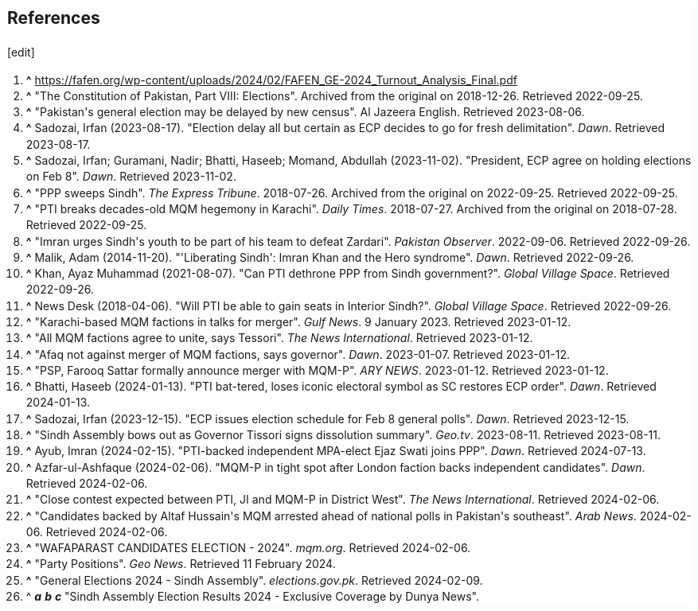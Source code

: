 ## References

[edit]

  1. **^** https://fafen.org/wp-content/uploads/2024/02/FAFEN_GE-2024_Turnout_Analysis_Final.pdf
  2. **^** "The Constitution of Pakistan, Part VIII: Elections". Archived from the original on 2018-12-26. Retrieved 2022-09-25.
  3. **^** "Pakistan's general election may be delayed by new census". Al Jazeera English. Retrieved 2023-08-06.
  4. **^** Sadozai, Irfan (2023-08-17). "Election delay all but certain as ECP decides to go for fresh delimitation". _Dawn_. Retrieved 2023-08-17.
  5. **^** Sadozai, Irfan; Guramani, Nadir; Bhatti, Haseeb; Momand, Abdullah (2023-11-02). "President, ECP agree on holding elections on Feb 8". _Dawn_. Retrieved 2023-11-02.
  6. **^** "PPP sweeps Sindh". _The Express Tribune_. 2018-07-26. Archived from the original on 2022-09-25. Retrieved 2022-09-25.
  7. **^** "PTI breaks decades-old MQM hegemony in Karachi". _Daily Times_. 2018-07-27. Archived from the original on 2018-07-28. Retrieved 2022-09-25.
  8. **^** "Imran urges Sindh's youth to be part of his team to defeat Zardari". _Pakistan Observer_. 2022-09-06. Retrieved 2022-09-26.
  9. **^** Malik, Adam (2014-11-20). "'Liberating Sindh': Imran Khan and the Hero syndrome". _Dawn_. Retrieved 2022-09-26.
  10. **^** Khan, Ayaz Muhammad (2021-08-07). "Can PTI dethrone PPP from Sindh government?". _Global Village Space_. Retrieved 2022-09-26.
  11. **^** News Desk (2018-04-06). "Will PTI be able to gain seats in Interior Sindh?". _Global Village Space_. Retrieved 2022-09-26.
  12. **^** "Karachi-based MQM factions in talks for merger". _Gulf News_. 9 January 2023. Retrieved 2023-01-12.
  13. **^** "All MQM factions agree to unite, says Tessori". _The News International_. Retrieved 2023-01-12.
  14. **^** "Afaq not against merger of MQM factions, says governor". _Dawn_. 2023-01-07. Retrieved 2023-01-12.
  15. **^** "PSP, Farooq Sattar formally announce merger with MQM-P". _ARY NEWS_. 2023-01-12. Retrieved 2023-01-12.
  16. **^** Bhatti, Haseeb (2024-01-13). "PTI bat-tered, loses iconic electoral symbol as SC restores ECP order". _Dawn_. Retrieved 2024-01-13.
  17. **^** Sadozai, Irfan (2023-12-15). "ECP issues election schedule for Feb 8 general polls". _Dawn_. Retrieved 2023-12-15.
  18. **^** "Sindh Assembly bows out as Governor Tissori signs dissolution summary". _Geo.tv_. 2023-08-11. Retrieved 2023-08-11.
  19. **^** Ayub, Imran (2024-02-15). "PTI-backed independent MPA-elect Ejaz Swati joins PPP". _Dawn_. Retrieved 2024-07-13.
  20. **^** Azfar-ul-Ashfaque (2024-02-06). "MQM-P in tight spot after London faction backs independent candidates". _Dawn_. Retrieved 2024-02-06.
  21. **^** "Close contest expected between PTI, JI and MQM-P in District West". _The News International_. Retrieved 2024-02-06.
  22. **^** "Candidates backed by Altaf Hussain's MQM arrested ahead of national polls in Pakistan's southeast". _Arab News_. 2024-02-06. Retrieved 2024-02-06.
  23. **^** "WAFAPARAST CANDIDATES ELECTION - 2024". _mqm.org_. Retrieved 2024-02-06.
  24. **^** "Party Positions". _Geo News_. Retrieved 11 February 2024.
  25. **^** "General Elections 2024 - Sindh Assembly". _elections.gov.pk_. Retrieved 2024-02-09.
  26. ^ _**a**_ _**b**_ _**c**_ "Sindh Assembly Election Results 2024 - Exclusive Coverage by Dunya News".
